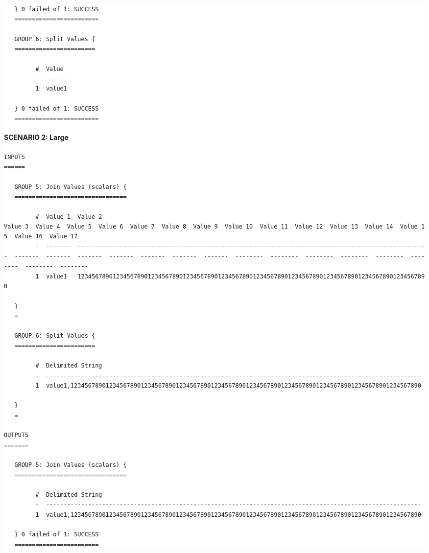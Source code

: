 ```
   } 0 failed of 1: SUCCESS
   ========================

   GROUP 6: Split Values {
   =======================

         #  Value 
         -  ------
         1  value1

   } 0 failed of 1: SUCCESS
   ========================
```

#### SCENARIO 2: Large

```
INPUTS
======

   GROUP 5: Join Values (scalars) {
   ================================

         #  Value 1  Value 2                                                                                               Value 3  Value 4  Value 5  Value 6  Value 7  Value 8  Value 9  Value 10  Value 11  Value 12  Value 13  Value 14  Value 15  Value 16  Value 17
         -  -------  ----------------------------------------------------------------------------------------------------  -------  -------  -------  -------  -------  -------  -------  --------  --------  --------  --------  --------  --------  --------  --------
         1  value1   1234567890123456789012345678901234567890123456789012345678901234567890123456789012345678901234567890                                                                                                                                               

   }
   =

   GROUP 6: Split Values {
   =======================

         #  Delimited String                                                                                           
         -  -----------------------------------------------------------------------------------------------------------
         1  value1,1234567890123456789012345678901234567890123456789012345678901234567890123456789012345678901234567890

   }
   =

OUTPUTS
=======

   GROUP 5: Join Values (scalars) {
   ================================

         #  Delimited String                                                                                           
         -  -----------------------------------------------------------------------------------------------------------
         1  value1,1234567890123456789012345678901234567890123456789012345678901234567890123456789012345678901234567890

   } 0 failed of 1: SUCCESS
   ========================
```
